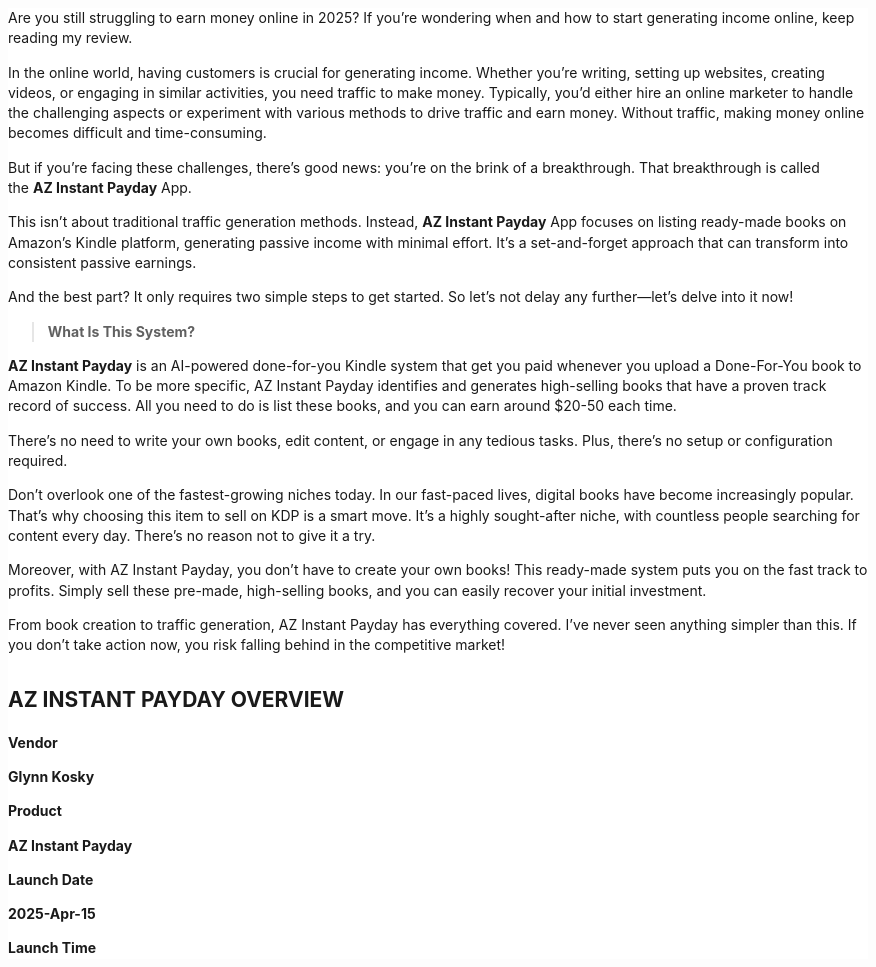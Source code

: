Are you still struggling to earn money online in 2025? If you’re wondering when and how to start generating income online, keep reading my review.

In the online world, having customers is crucial for generating income. Whether you’re writing, setting up websites, creating videos, or engaging in similar activities, you need traffic to make money. Typically, you’d either hire an online marketer to handle the challenging aspects or experiment with various methods to drive traffic and earn money. Without traffic, making money online becomes difficult and time-consuming.

But if you’re facing these challenges, there’s good news: you’re on the brink of a breakthrough. That breakthrough is called the **AZ Instant Payday** App.

This isn’t about traditional traffic generation methods. Instead, **AZ Instant Payday** App focuses on listing ready-made books on Amazon’s Kindle platform, generating passive income with minimal effort. It’s a set-and-forget approach that can transform into consistent passive earnings.

And the best part? It only requires two simple steps to get started. So let’s not delay any further—let’s delve into it now!

> **What Is This System?**

**AZ Instant Payday** is an AI-powered done-for-you Kindle system that get you paid whenever you upload a Done-For-You book to Amazon Kindle. To be more specific, AZ Instant Payday identifies and generates high-selling books that have a proven track record of success. All you need to do is list these books, and you can earn around $20-50 each time.

There’s no need to write your own books, edit content, or engage in any tedious tasks. Plus, there’s no setup or configuration required.

Don’t overlook one of the fastest-growing niches today. In our fast-paced lives, digital books have become increasingly popular. That’s why choosing this item to sell on KDP is a smart move. It’s a highly sought-after niche, with countless people searching for content every day. There’s no reason not to give it a try.

Moreover, with AZ Instant Payday, you don’t have to create your own books! This ready-made system puts you on the fast track to profits. Simply sell these pre-made, high-selling books, and you can easily recover your initial investment.

From book creation to traffic generation, AZ Instant Payday has everything covered. I’ve never seen anything simpler than this. If you don’t take action now, you risk falling behind in the competitive market!

**AZ INSTANT PAYDAY OVERVIEW**
------------------------------

**Vendor**

**Glynn Kosky**

**Product**

**AZ Instant Payday**

**Launch Date**

**2025-Apr-15**

**Launch Time**

